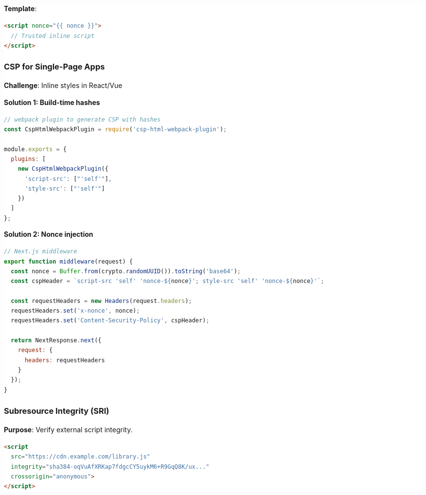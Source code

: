 **Template**:
```html
<script nonce="{{ nonce }}">
  // Trusted inline script
</script>
```

### CSP for Single-Page Apps

**Challenge**: Inline styles in React/Vue

**Solution 1: Build-time hashes**
```javascript
// webpack plugin to generate CSP with hashes
const CspHtmlWebpackPlugin = require('csp-html-webpack-plugin');

module.exports = {
  plugins: [
    new CspHtmlWebpackPlugin({
      'script-src': ["'self'"],
      'style-src': ["'self'"]
    })
  ]
};
```

**Solution 2: Nonce injection**
```javascript
// Next.js middleware
export function middleware(request) {
  const nonce = Buffer.from(crypto.randomUUID()).toString('base64');
  const cspHeader = `script-src 'self' 'nonce-${nonce}'; style-src 'self' 'nonce-${nonce}'`;

  const requestHeaders = new Headers(request.headers);
  requestHeaders.set('x-nonce', nonce);
  requestHeaders.set('Content-Security-Policy', cspHeader);

  return NextResponse.next({
    request: {
      headers: requestHeaders
    }
  });
}
```

### Subresource Integrity (SRI)

**Purpose**: Verify external script integrity.

```html
<script
  src="https://cdn.example.com/library.js"
  integrity="sha384-oqVuAfXRKap7fdgcCY5uykM6+R9GqQ8K/ux..."
  crossorigin="anonymous">
</script>
```
